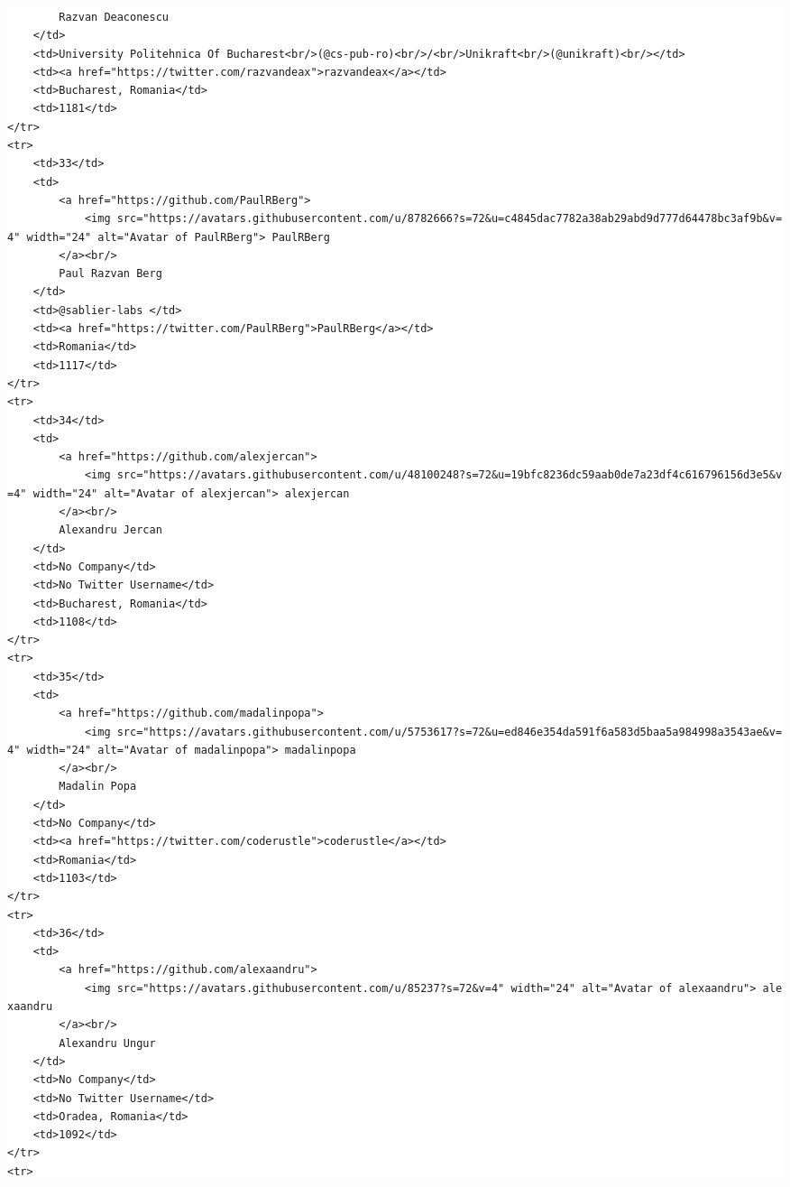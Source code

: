 			Razvan Deaconescu
		</td>
		<td>University Politehnica Of Bucharest<br/>(@cs-pub-ro)<br/>/<br/>Unikraft<br/>(@unikraft)<br/></td>
		<td><a href="https://twitter.com/razvandeax">razvandeax</a></td>
		<td>Bucharest, Romania</td>
		<td>1181</td>
	</tr>
	<tr>
		<td>33</td>
		<td>
			<a href="https://github.com/PaulRBerg">
				<img src="https://avatars.githubusercontent.com/u/8782666?s=72&u=c4845dac7782a38ab29abd9d777d64478bc3af9b&v=4" width="24" alt="Avatar of PaulRBerg"> PaulRBerg
			</a><br/>
			Paul Razvan Berg
		</td>
		<td>@sablier-labs </td>
		<td><a href="https://twitter.com/PaulRBerg">PaulRBerg</a></td>
		<td>Romania</td>
		<td>1117</td>
	</tr>
	<tr>
		<td>34</td>
		<td>
			<a href="https://github.com/alexjercan">
				<img src="https://avatars.githubusercontent.com/u/48100248?s=72&u=19bfc8236dc59aab0de7a23df4c616796156d3e5&v=4" width="24" alt="Avatar of alexjercan"> alexjercan
			</a><br/>
			Alexandru Jercan
		</td>
		<td>No Company</td>
		<td>No Twitter Username</td>
		<td>Bucharest, Romania</td>
		<td>1108</td>
	</tr>
	<tr>
		<td>35</td>
		<td>
			<a href="https://github.com/madalinpopa">
				<img src="https://avatars.githubusercontent.com/u/5753617?s=72&u=ed846e354da591f6a583d5baa5a984998a3543ae&v=4" width="24" alt="Avatar of madalinpopa"> madalinpopa
			</a><br/>
			Madalin Popa
		</td>
		<td>No Company</td>
		<td><a href="https://twitter.com/coderustle">coderustle</a></td>
		<td>Romania</td>
		<td>1103</td>
	</tr>
	<tr>
		<td>36</td>
		<td>
			<a href="https://github.com/alexaandru">
				<img src="https://avatars.githubusercontent.com/u/85237?s=72&v=4" width="24" alt="Avatar of alexaandru"> alexaandru
			</a><br/>
			Alexandru Ungur
		</td>
		<td>No Company</td>
		<td>No Twitter Username</td>
		<td>Oradea, Romania</td>
		<td>1092</td>
	</tr>
	<tr>